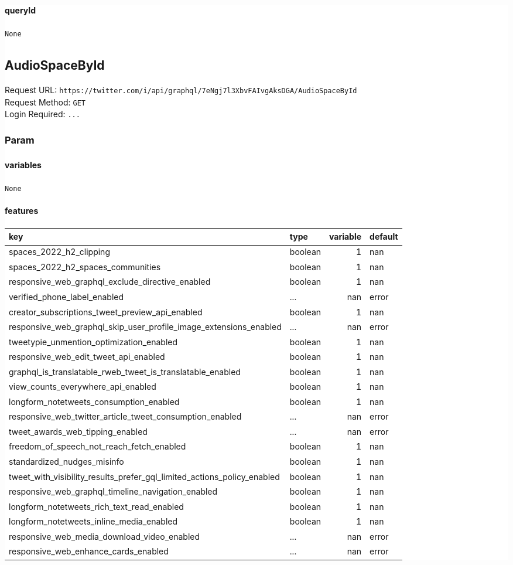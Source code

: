 #### queryId<br>
`None`<br>
## AudioSpaceById<br>
Request URL: `https://twitter.com/i/api/graphql/7eNgj7l3XbvFAIvgAksDGA/AudioSpaceById`<br>
Request Method: `GET`<br>
Login Required: `...`<br>
### Param<br>
#### variables<br>
`None`<br>
#### features<br>
| key                                                                     | type    |   variable | default   |
|:------------------------------------------------------------------------|:--------|-----------:|:----------|
| spaces_2022_h2_clipping                                                 | boolean |          1 | nan       |
| spaces_2022_h2_spaces_communities                                       | boolean |          1 | nan       |
| responsive_web_graphql_exclude_directive_enabled                        | boolean |          1 | nan       |
| verified_phone_label_enabled                                            | ...     |        nan | error     |
| creator_subscriptions_tweet_preview_api_enabled                         | boolean |          1 | nan       |
| responsive_web_graphql_skip_user_profile_image_extensions_enabled       | ...     |        nan | error     |
| tweetypie_unmention_optimization_enabled                                | boolean |          1 | nan       |
| responsive_web_edit_tweet_api_enabled                                   | boolean |          1 | nan       |
| graphql_is_translatable_rweb_tweet_is_translatable_enabled              | boolean |          1 | nan       |
| view_counts_everywhere_api_enabled                                      | boolean |          1 | nan       |
| longform_notetweets_consumption_enabled                                 | boolean |          1 | nan       |
| responsive_web_twitter_article_tweet_consumption_enabled                | ...     |        nan | error     |
| tweet_awards_web_tipping_enabled                                        | ...     |        nan | error     |
| freedom_of_speech_not_reach_fetch_enabled                               | boolean |          1 | nan       |
| standardized_nudges_misinfo                                             | boolean |          1 | nan       |
| tweet_with_visibility_results_prefer_gql_limited_actions_policy_enabled | boolean |          1 | nan       |
| responsive_web_graphql_timeline_navigation_enabled                      | boolean |          1 | nan       |
| longform_notetweets_rich_text_read_enabled                              | boolean |          1 | nan       |
| longform_notetweets_inline_media_enabled                                | boolean |          1 | nan       |
| responsive_web_media_download_video_enabled                             | ...     |        nan | error     |
| responsive_web_enhance_cards_enabled                                    | ...     |        nan | error     |

